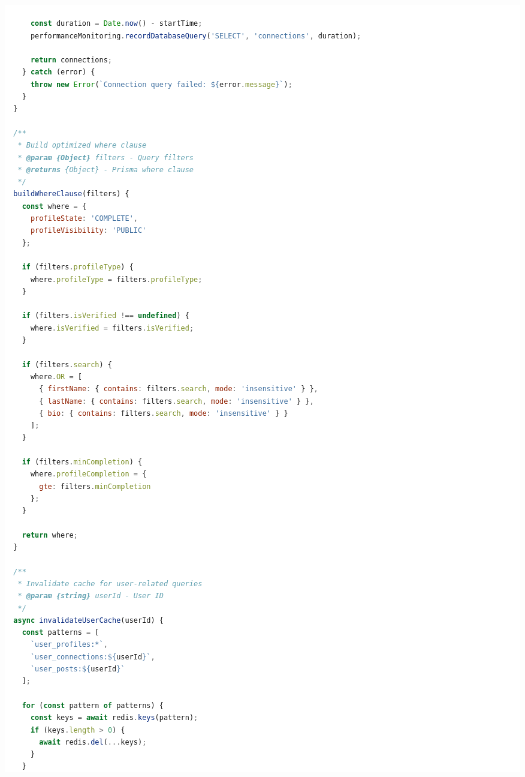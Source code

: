 ```javascript

      const duration = Date.now() - startTime;
      performanceMonitoring.recordDatabaseQuery('SELECT', 'connections', duration);

      return connections;
    } catch (error) {
      throw new Error(`Connection query failed: ${error.message}`);
    }
  }

  /**
   * Build optimized where clause
   * @param {Object} filters - Query filters
   * @returns {Object} - Prisma where clause
   */
  buildWhereClause(filters) {
    const where = {
      profileState: 'COMPLETE',
      profileVisibility: 'PUBLIC'
    };

    if (filters.profileType) {
      where.profileType = filters.profileType;
    }

    if (filters.isVerified !== undefined) {
      where.isVerified = filters.isVerified;
    }

    if (filters.search) {
      where.OR = [
        { firstName: { contains: filters.search, mode: 'insensitive' } },
        { lastName: { contains: filters.search, mode: 'insensitive' } },
        { bio: { contains: filters.search, mode: 'insensitive' } }
      ];
    }

    if (filters.minCompletion) {
      where.profileCompletion = {
        gte: filters.minCompletion
      };
    }

    return where;
  }

  /**
   * Invalidate cache for user-related queries
   * @param {string} userId - User ID
   */
  async invalidateUserCache(userId) {
    const patterns = [
      `user_profiles:*`,
      `user_connections:${userId}`,
      `user_posts:${userId}`
    ];

    for (const pattern of patterns) {
      const keys = await redis.keys(pattern);
      if (keys.length > 0) {
        await redis.del(...keys);
      }
    }
```